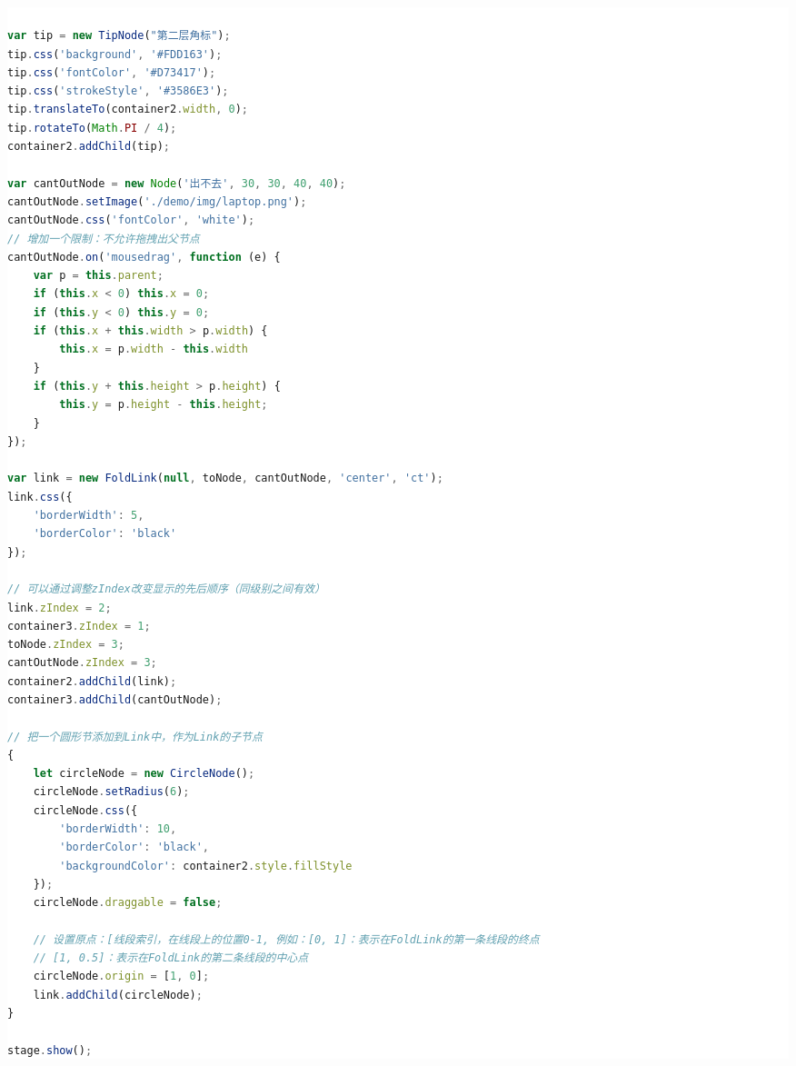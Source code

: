 ```js

var tip = new TipNode("第二层角标");
tip.css('background', '#FDD163');
tip.css('fontColor', '#D73417');
tip.css('strokeStyle', '#3586E3');
tip.translateTo(container2.width, 0);
tip.rotateTo(Math.PI / 4);
container2.addChild(tip);

var cantOutNode = new Node('出不去', 30, 30, 40, 40);
cantOutNode.setImage('./demo/img/laptop.png');
cantOutNode.css('fontColor', 'white');
// 增加一个限制：不允许拖拽出父节点
cantOutNode.on('mousedrag', function (e) {
    var p = this.parent;
    if (this.x < 0) this.x = 0;
    if (this.y < 0) this.y = 0;
    if (this.x + this.width > p.width) {
        this.x = p.width - this.width
    }
    if (this.y + this.height > p.height) {
        this.y = p.height - this.height;
    }
});

var link = new FoldLink(null, toNode, cantOutNode, 'center', 'ct');
link.css({
    'borderWidth': 5,
    'borderColor': 'black'
});

// 可以通过调整zIndex改变显示的先后顺序（同级别之间有效）
link.zIndex = 2;
container3.zIndex = 1;
toNode.zIndex = 3;
cantOutNode.zIndex = 3;
container2.addChild(link);
container3.addChild(cantOutNode);

// 把一个圆形节添加到Link中，作为Link的子节点
{
    let circleNode = new CircleNode();
    circleNode.setRadius(6);
    circleNode.css({
        'borderWidth': 10,
        'borderColor': 'black',
        'backgroundColor': container2.style.fillStyle
    });
    circleNode.draggable = false;
    
    // 设置原点：[线段索引，在线段上的位置0-1, 例如：[0, 1]：表示在FoldLink的第一条线段的终点
    // [1, 0.5]：表示在FoldLink的第二条线段的中心点
    circleNode.origin = [1, 0];
    link.addChild(circleNode);
}

stage.show();
```
